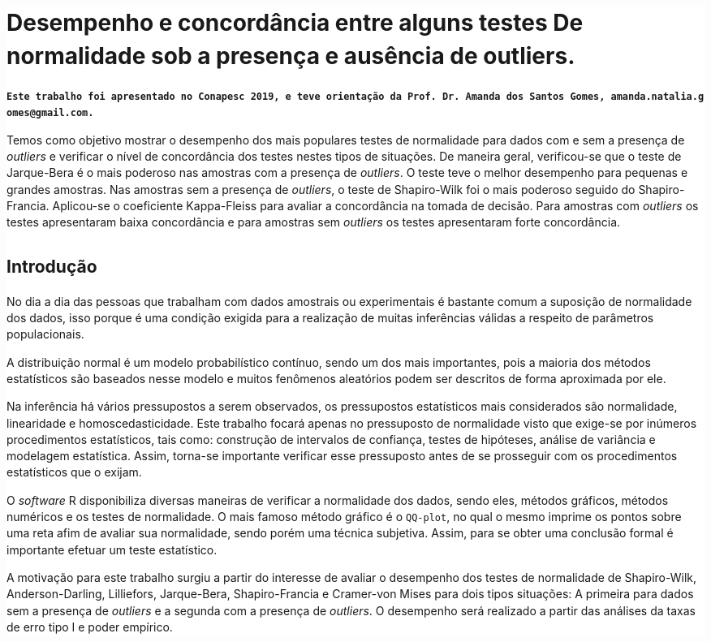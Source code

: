 # Desempenho e concordância entre alguns testes De normalidade sob a presença e ausência de outliers.

**``Este trabalho foi apresentado no Conapesc 2019, e teve orientação da Prof. Dr. Amanda dos Santos Gomes, amanda.natalia.gomes@gmail.com.``**

Temos como objetivo mostrar o desempenho dos mais populares testes de
normalidade para dados com e sem a presença de *outliers* e verificar o
nível de concordância dos testes nestes tipos de situações. De maneira
geral, verificou-se que o teste de Jarque-Bera é o mais poderoso nas
amostras com a presença de *outliers*. O teste teve o melhor desempenho
para pequenas e grandes amostras. Nas amostras sem a presença de
*outliers*, o teste de Shapiro-Wilk foi o mais poderoso seguido do
Shapiro-Francia. Aplicou-se o coeficiente Kappa-Fleiss para avaliar a
concordância na tomada de decisão. Para amostras com *outliers* os
testes apresentaram baixa concordância e para amostras sem *outliers* os
testes apresentaram forte concordância.  

## Introdução

No dia a dia das pessoas que trabalham com dados amostrais ou
experimentais é bastante comum a suposição de normalidade dos dados,
isso porque é uma condição exigida para a realização de muitas
inferências válidas a respeito de parâmetros populacionais.

A distribuição normal é um modelo probabilístico contínuo, sendo um dos
mais importantes, pois a maioria dos métodos estatísticos são baseados
nesse modelo e muitos fenômenos aleatórios podem ser descritos de forma
aproximada por ele.

Na inferência há vários pressupostos a serem observados, os pressupostos
estatísticos mais considerados são normalidade, linearidade e
homoscedasticidade. Este trabalho focará apenas no pressuposto de
normalidade visto que exige-se por inúmeros procedimentos estatísticos,
tais como: construção de intervalos de confiança, testes de hipóteses,
análise de variância e modelagem estatística. Assim, torna-se importante
verificar esse pressuposto antes de se prosseguir com os procedimentos
estatísticos que o exijam.

O *software* R disponibiliza diversas maneiras de verificar a
normalidade dos dados, sendo eles, métodos gráficos, métodos numéricos e
os testes de normalidade. O mais famoso método gráfico é o `QQ-plot`, no
qual o mesmo imprime os pontos sobre uma reta afim de avaliar sua
normalidade, sendo porém uma técnica subjetiva. Assim, para se obter uma
conclusão formal é importante efetuar um teste estatístico.

A motivação para este trabalho surgiu a partir do interesse de avaliar o
desempenho dos testes de normalidade de Shapiro-Wilk, Anderson-Darling,
Lilliefors, Jarque-Bera, Shapiro-Francia e Cramer-von Mises para dois
tipos situações: A primeira para dados sem a presença de *outliers* e a
segunda com a presença de *outliers*. O desempenho será realizado a
partir das análises da taxas de erro tipo I e poder empírico.
